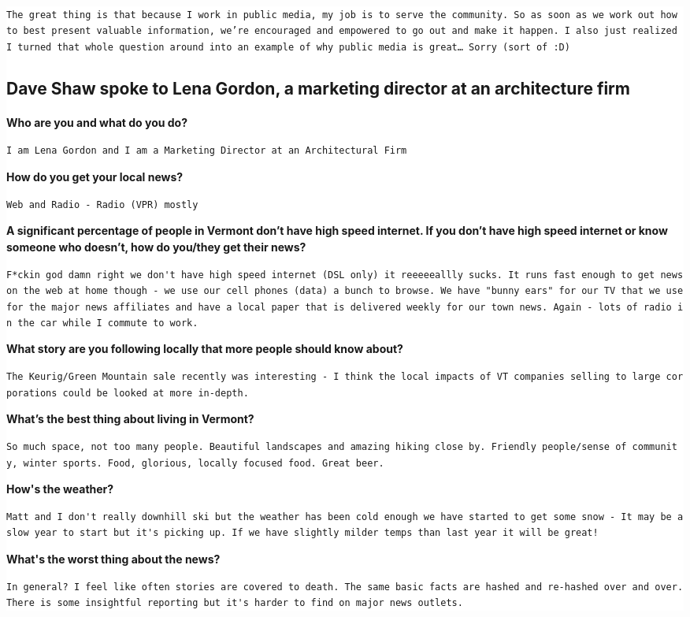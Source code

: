 	The great thing is that because I work in public media, my job is to serve the community. So as soon as we work out how to best present valuable information, we’re encouraged and empowered to go out and make it happen. I also just realized I turned that whole question around into an example of why public media is great… Sorry (sort of :D)

<h2 id="dave-shaw">Dave Shaw spoke to Lena Gordon, a marketing director at an architecture firm</h2>


**Who are you and what do you do?**

	I am Lena Gordon and I am a Marketing Director at an Architectural Firm

**How do you get your local news?**

	Web and Radio - Radio (VPR) mostly

**A significant percentage of people in Vermont don’t have high speed internet. If you don’t have high speed internet or know someone who doesn’t, how do you/they get their news?**

	F*ckin god damn right we don't have high speed internet (DSL only) it reeeeeallly sucks. It runs fast enough to get news on the web at home though - we use our cell phones (data) a bunch to browse. We have "bunny ears" for our TV that we use for the major news affiliates and have a local paper that is delivered weekly for our town news. Again - lots of radio in the car while I commute to work.


**What story are you following locally that more people should know about?**

	The Keurig/Green Mountain sale recently was interesting - I think the local impacts of VT companies selling to large corporations could be looked at more in-depth.

**What’s the best thing about living in Vermont?**

	So much space, not too many people. Beautiful landscapes and amazing hiking close by. Friendly people/sense of community, winter sports. Food, glorious, locally focused food. Great beer.

**How's the weather?**

	Matt and I don't really downhill ski but the weather has been cold enough we have started to get some snow - It may be a slow year to start but it's picking up. If we have slightly milder temps than last year it will be great!

**What's the worst thing about the news?**

	In general? I feel like often stories are covered to death. The same basic facts are hashed and re-hashed over and over. There is some insightful reporting but it's harder to find on major news outlets.

